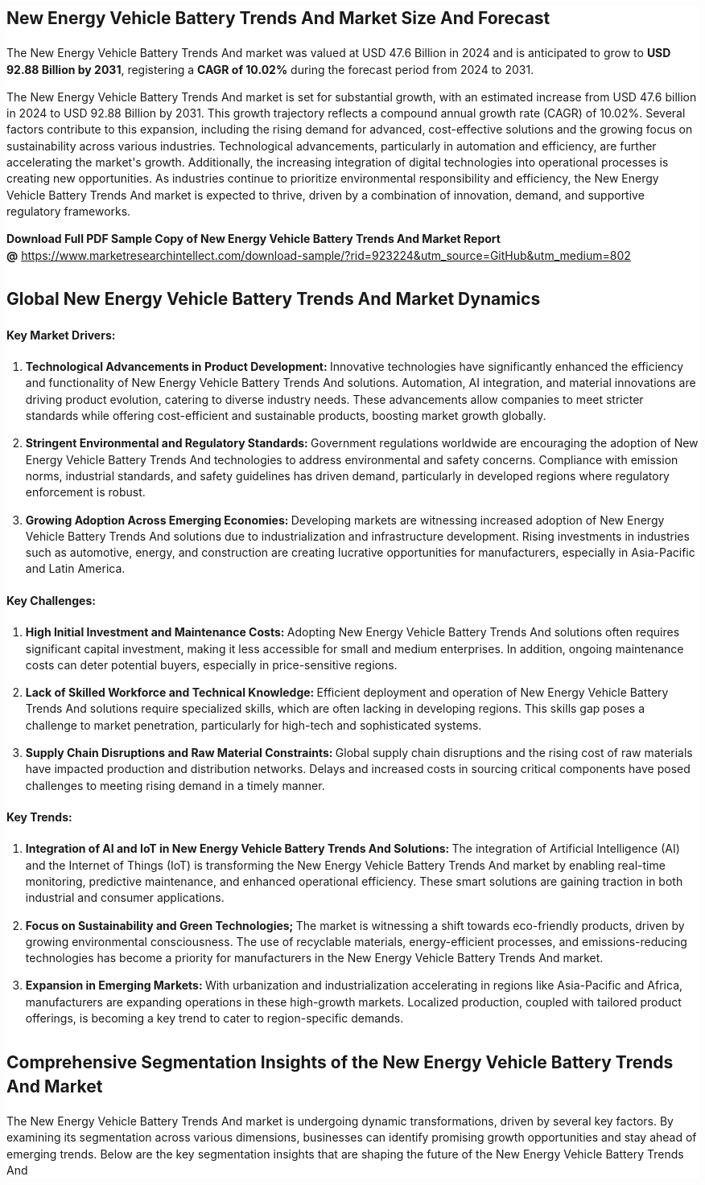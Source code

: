 <h2>New Energy Vehicle Battery Trends And Market Size And Forecast</h2><p>The New Energy Vehicle Battery Trends And market was valued at USD 47.6 Billion in 2024 and is anticipated to grow to <strong>USD 92.88 Billion by 2031</strong>, registering a <strong>CAGR of 10.02%</strong> during the forecast period from 2024 to 2031.</p><p>The New Energy Vehicle Battery Trends And market is set for substantial growth, with an estimated increase from USD 47.6 billion in 2024 to USD 92.88 Billion by 2031. This growth trajectory reflects a compound annual growth rate (CAGR) of 10.02%. Several factors contribute to this expansion, including the rising demand for advanced, cost-effective solutions and the growing focus on sustainability across various industries. Technological advancements, particularly in automation and efficiency, are further accelerating the market's growth. Additionally, the increasing integration of digital technologies into operational processes is creating new opportunities. As industries continue to prioritize environmental responsibility and efficiency, the New Energy Vehicle Battery Trends And market is expected to thrive, driven by a combination of innovation, demand, and supportive regulatory frameworks.</p><p><strong>Download Full PDF Sample Copy of New Energy Vehicle Battery Trends And Market Report @</strong>&nbsp;<a href="https://www.marketresearchintellect.com/download-sample/?rid=923224&amp;utm_source=GitHub&amp;utm_medium=802">https://www.marketresearchintellect.com/download-sample/?rid=923224&amp;utm_source=GitHub&amp;utm_medium=802</a></p><h2>Global New Energy Vehicle Battery Trends And Market Dynamics</h2><h4><strong>Key Market Drivers:</strong></h4><ol><li><p><strong>Technological Advancements in Product Development:&nbsp;</strong>Innovative technologies have significantly enhanced the efficiency and functionality of New Energy Vehicle Battery Trends And solutions. Automation, AI integration, and material innovations are driving product evolution, catering to diverse industry needs. These advancements allow companies to meet stricter standards while offering cost-efficient and sustainable products, boosting market growth globally.</p></li><li><p><strong>Stringent Environmental and Regulatory Standards:&nbsp;</strong>Government regulations worldwide are encouraging the adoption of New Energy Vehicle Battery Trends And technologies to address environmental and safety concerns. Compliance with emission norms, industrial standards, and safety guidelines has driven demand, particularly in developed regions where regulatory enforcement is robust.</p></li><li><p><strong>Growing Adoption Across Emerging Economies:&nbsp;</strong>Developing markets are witnessing increased adoption of New Energy Vehicle Battery Trends And solutions due to industrialization and infrastructure development. Rising investments in industries such as automotive, energy, and construction are creating lucrative opportunities for manufacturers, especially in Asia-Pacific and Latin America.</p></li></ol><h4><strong>Key Challenges:</strong></h4><ol><li><p><strong>High Initial Investment and Maintenance Costs:&nbsp;</strong>Adopting New Energy Vehicle Battery Trends And solutions often requires significant capital investment, making it less accessible for small and medium enterprises. In addition, ongoing maintenance costs can deter potential buyers, especially in price-sensitive regions.</p></li><li><p><strong>Lack of Skilled Workforce and Technical Knowledge:&nbsp;</strong>Efficient deployment and operation of New Energy Vehicle Battery Trends And solutions require specialized skills, which are often lacking in developing regions. This skills gap poses a challenge to market penetration, particularly for high-tech and sophisticated systems.</p></li><li><p><strong>Supply Chain Disruptions and Raw Material Constraints:&nbsp;</strong>Global supply chain disruptions and the rising cost of raw materials have impacted production and distribution networks. Delays and increased costs in sourcing critical components have posed challenges to meeting rising demand in a timely manner.</p></li></ol><h4><strong>Key Trends:</strong></h4><ol><li><p><strong>Integration of AI and IoT in New Energy Vehicle Battery Trends And Solutions:&nbsp;</strong>The integration of Artificial Intelligence (AI) and the Internet of Things (IoT) is transforming the New Energy Vehicle Battery Trends And market by enabling real-time monitoring, predictive maintenance, and enhanced operational efficiency. These smart solutions are gaining traction in both industrial and consumer applications.</p></li><li><p><strong>Focus on Sustainability and Green Technologies;&nbsp;</strong>The market is witnessing a shift towards eco-friendly products, driven by growing environmental consciousness. The use of recyclable materials, energy-efficient processes, and emissions-reducing technologies has become a priority for manufacturers in the New Energy Vehicle Battery Trends And market.</p></li><li><p><strong>Expansion in Emerging Markets:&nbsp;</strong>With urbanization and industrialization accelerating in regions like Asia-Pacific and Africa, manufacturers are expanding operations in these high-growth markets. Localized production, coupled with tailored product offerings, is becoming a key trend to cater to region-specific demands.</p></li></ol><div class="article-main__content" data-test-id="publishing-text-block"><h2>Comprehensive Segmentation Insights of the New Energy Vehicle Battery Trends And Market</h2><p>The New Energy Vehicle Battery Trends And market is undergoing dynamic transformations, driven by several key factors. By examining its segmentation across various dimensions, businesses can identify promising growth opportunities and stay ahead of emerging trends. Below are the key segmentation insights that are shaping the future of the New Energy Vehicle Battery Trends And